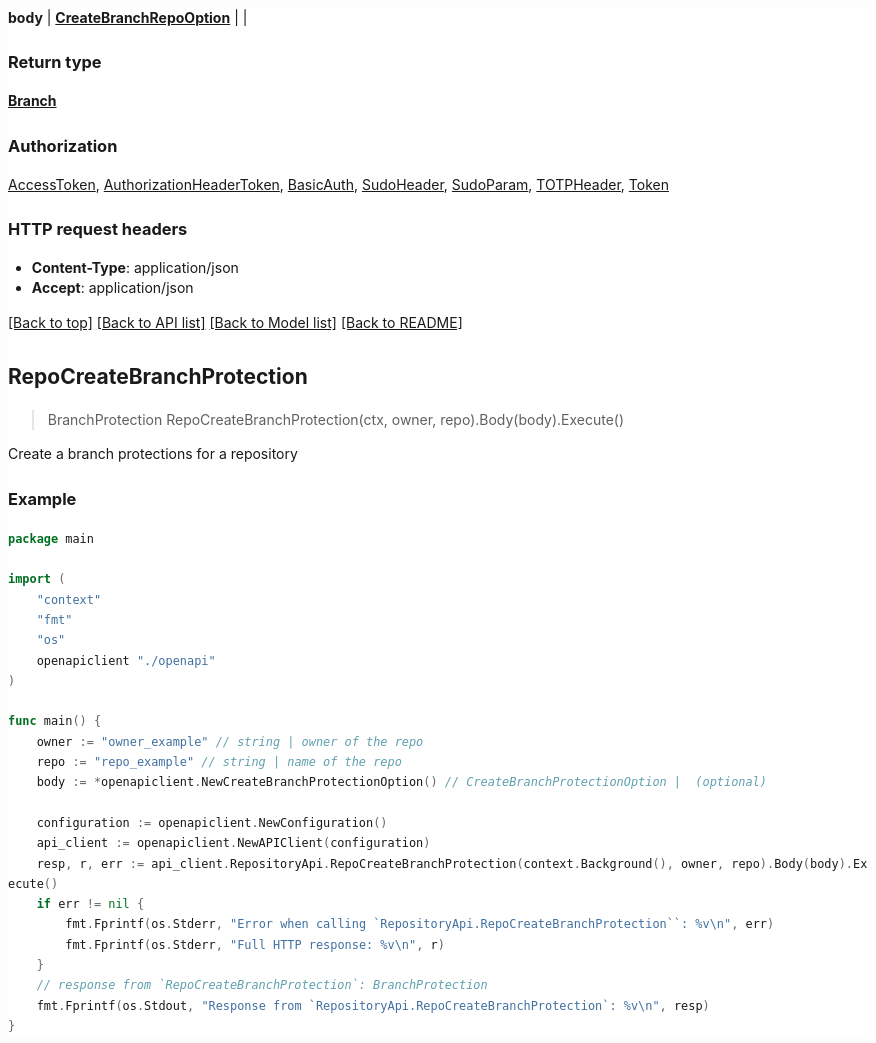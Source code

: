 
 **body** | [**CreateBranchRepoOption**](CreateBranchRepoOption.md) |  | 

### Return type

[**Branch**](Branch.md)

### Authorization

[AccessToken](../README.md#AccessToken), [AuthorizationHeaderToken](../README.md#AuthorizationHeaderToken), [BasicAuth](../README.md#BasicAuth), [SudoHeader](../README.md#SudoHeader), [SudoParam](../README.md#SudoParam), [TOTPHeader](../README.md#TOTPHeader), [Token](../README.md#Token)

### HTTP request headers

- **Content-Type**: application/json
- **Accept**: application/json

[[Back to top]](#) [[Back to API list]](../README.md#documentation-for-api-endpoints)
[[Back to Model list]](../README.md#documentation-for-models)
[[Back to README]](../README.md)


## RepoCreateBranchProtection

> BranchProtection RepoCreateBranchProtection(ctx, owner, repo).Body(body).Execute()

Create a branch protections for a repository

### Example

```go
package main

import (
    "context"
    "fmt"
    "os"
    openapiclient "./openapi"
)

func main() {
    owner := "owner_example" // string | owner of the repo
    repo := "repo_example" // string | name of the repo
    body := *openapiclient.NewCreateBranchProtectionOption() // CreateBranchProtectionOption |  (optional)

    configuration := openapiclient.NewConfiguration()
    api_client := openapiclient.NewAPIClient(configuration)
    resp, r, err := api_client.RepositoryApi.RepoCreateBranchProtection(context.Background(), owner, repo).Body(body).Execute()
    if err != nil {
        fmt.Fprintf(os.Stderr, "Error when calling `RepositoryApi.RepoCreateBranchProtection``: %v\n", err)
        fmt.Fprintf(os.Stderr, "Full HTTP response: %v\n", r)
    }
    // response from `RepoCreateBranchProtection`: BranchProtection
    fmt.Fprintf(os.Stdout, "Response from `RepositoryApi.RepoCreateBranchProtection`: %v\n", resp)
}
```
